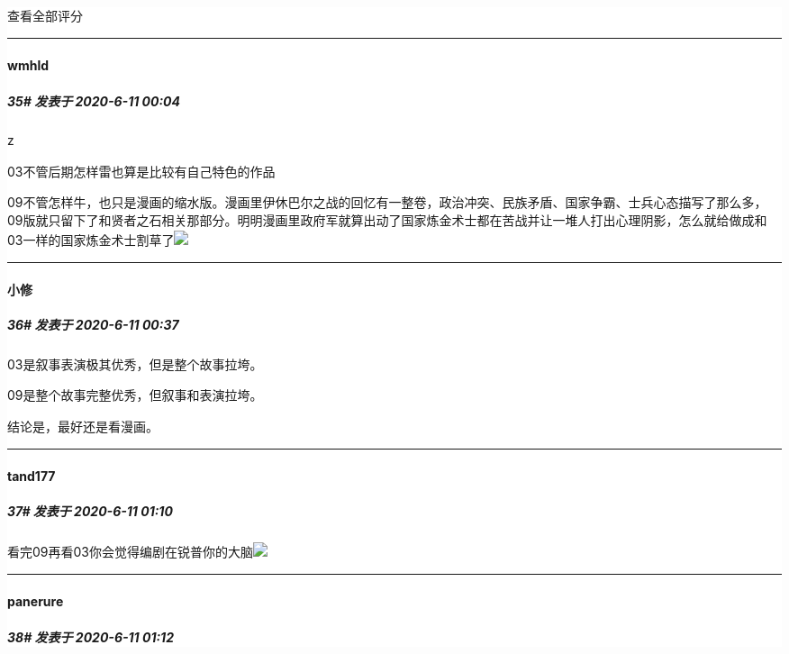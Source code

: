 

查看全部评分






-----

####  wmhld  
##### 35#       发表于 2020-6-11 00:04

z



03不管后期怎样雷也算是比较有自己特色的作品

09不管怎样牛，也只是漫画的缩水版。漫画里伊休巴尔之战的回忆有一整卷，政治冲突、民族矛盾、国家争霸、士兵心态描写了那么多，09版就只留下了和贤者之石相关那部分。明明漫画里政府军就算出动了国家炼金术士都在苦战并让一堆人打出心理阴影，怎么就给做成和03一样的国家炼金术士割草了<img src="https://static.saraba1st.com/image/smiley/face2017/001.png" referrerpolicy="no-referrer">







-----

####  小修  
##### 36#       发表于 2020-6-11 00:37




03是叙事表演极其优秀，但是整个故事拉垮。

09是整个故事完整优秀，但叙事和表演拉垮。

结论是，最好还是看漫画。







-----

####  tand177  
##### 37#       发表于 2020-6-11 01:10




看完09再看03你会觉得编剧在锐普你的大脑<img src="https://static.saraba1st.com/image/smiley/face2017/001.png" referrerpolicy="no-referrer">







-----

####  panerure  
##### 38#       发表于 2020-6-11 01:12

